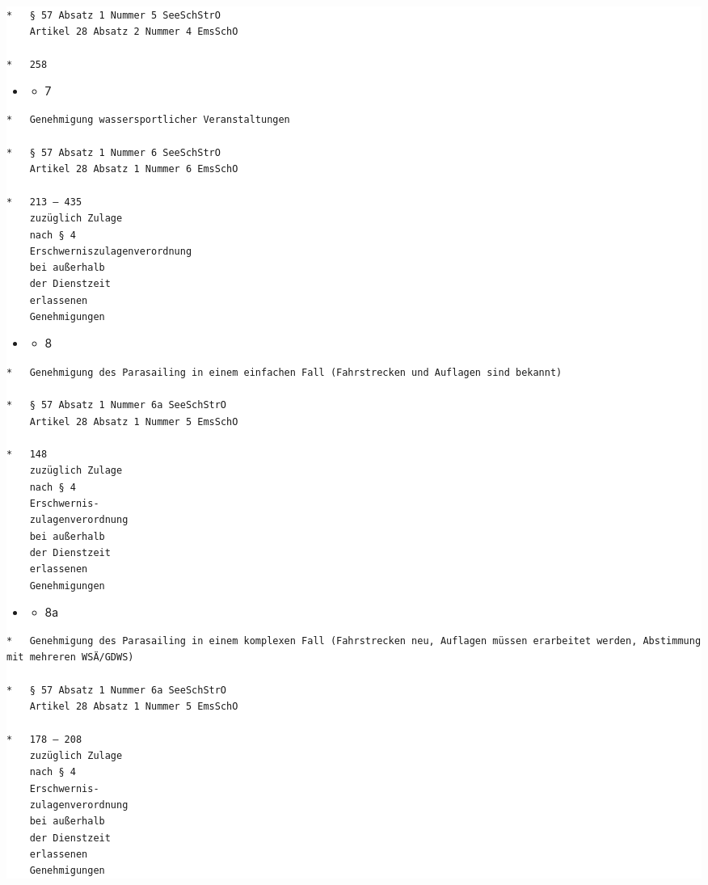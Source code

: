     *   § 57 Absatz 1 Nummer 5 SeeSchStrO
        Artikel 28 Absatz 2 Nummer 4 EmsSchO

    *   258


*    *   7

    *   Genehmigung wassersportlicher Veranstaltungen

    *   § 57 Absatz 1 Nummer 6 SeeSchStrO
        Artikel 28 Absatz 1 Nummer 6 EmsSchO

    *   213 – 435
        zuzüglich Zulage
        nach § 4
        Erschwerniszulagenverordnung
        bei außerhalb
        der Dienstzeit
        erlassenen
        Genehmigungen


*    *   8

    *   Genehmigung des Parasailing in einem einfachen Fall (Fahrstrecken und Auflagen sind bekannt)

    *   § 57 Absatz 1 Nummer 6a SeeSchStrO
        Artikel 28 Absatz 1 Nummer 5 EmsSchO

    *   148
        zuzüglich Zulage
        nach § 4
        Erschwernis-
        zulagenverordnung
        bei außerhalb
        der Dienstzeit
        erlassenen
        Genehmigungen


*    *   8a

    *   Genehmigung des Parasailing in einem komplexen Fall (Fahrstrecken neu, Auflagen müssen erarbeitet werden, Abstimmung mit mehreren WSÄ/GDWS)

    *   § 57 Absatz 1 Nummer 6a SeeSchStrO
        Artikel 28 Absatz 1 Nummer 5 EmsSchO

    *   178 – 208
        zuzüglich Zulage
        nach § 4
        Erschwernis-
        zulagenverordnung
        bei außerhalb
        der Dienstzeit
        erlassenen
        Genehmigungen
